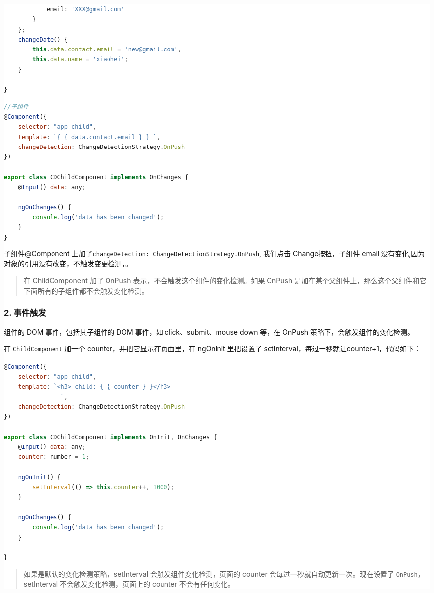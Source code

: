 ```js
            email: 'XXX@gmail.com'
        }
    };
    changeDate() {
        this.data.contact.email = 'new@gmail.com';
        this.data.name = 'xiaohei';
    }

}
```
```js
//子组件
@Component({
    selector: "app-child",
    template: `{ { data.contact.email } } `,
    changeDetection: ChangeDetectionStrategy.OnPush
})

export class CDChildComponent implements OnChanges {
    @Input() data: any;

    ngOnChanges() {
        console.log('data has been changed');
    }
}
```
子组件@Component 上加了`changeDetection: ChangeDetectionStrategy.OnPush`, 我们点击 Change按钮，子组件 email 没有变化,因为对象的引用没有改变，不触发变更检测，。
>在 ChildComponent 加了 OnPush 表示，不会触发这个组件的变化检测。如果 OnPush 是加在某个父组件上，那么这个父组件和它下面所有的子组件都不会触发变化检测。

### 2. 事件触发
组件的 DOM 事件，包括其子组件的 DOM 事件，如 click、submit、mouse down 等，在 OnPush 策略下，会触发组件的变化检测。

在 `ChildComponent` 加一个 counter，并把它显示在页面里，在 ngOnInit 里把设置了 setInterval，每过一秒就让counter+1，代码如下：
```js
@Component({
    selector: "app-child",
    template: `<h3> child: { { counter } }</h3>
                `,
    changeDetection: ChangeDetectionStrategy.OnPush
})

export class CDChildComponent implements OnInit, OnChanges {
    @Input() data: any;
    counter: number = 1;

    ngOnInit() {
        setInterval(() => this.counter++, 1000);
    }

    ngOnChanges() {
        console.log('data has been changed');
    }

}
```
> 如果是默认的变化检测策略，setInterval 会触发组件变化检测，页面的 counter 会每过一秒就自动更新一次。现在设置了 `OnPush`，setInterval 不会触发变化检测，页面上的 counter 不会有任何变化。
